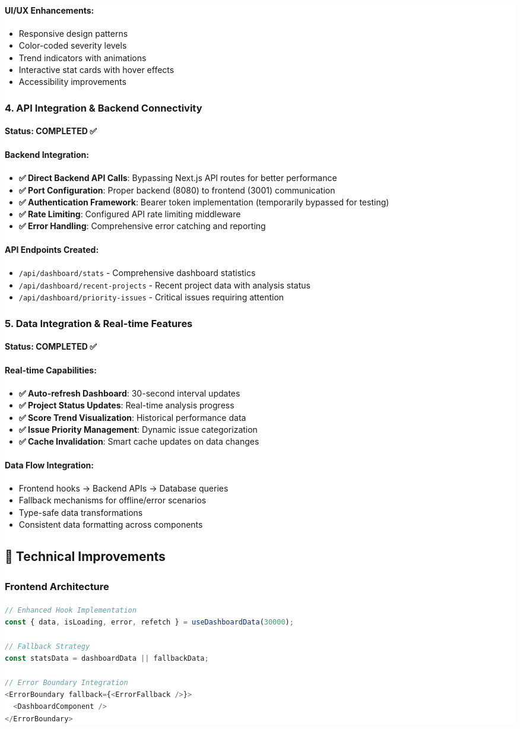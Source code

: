 #### UI/UX Enhancements:
- Responsive design patterns
- Color-coded severity levels
- Trend indicators with animations
- Interactive stat cards with hover effects
- Accessibility improvements

### **4. API Integration & Backend Connectivity**
**Status: COMPLETED ✅**

#### Backend Integration:
- **✅ Direct Backend API Calls**: Bypassing Next.js API routes for better performance
- **✅ Port Configuration**: Proper backend (8080) to frontend (3001) communication
- **✅ Authentication Framework**: Bearer token implementation (temporarily bypassed for testing)
- **✅ Rate Limiting**: Configured API rate limiting middleware
- **✅ Error Handling**: Comprehensive error catching and reporting

#### API Endpoints Created:
- `/api/dashboard/stats` - Comprehensive dashboard statistics
- `/api/dashboard/recent-projects` - Recent project data with analysis status
- `/api/dashboard/priority-issues` - Critical issues requiring attention

### **5. Data Integration & Real-time Features**
**Status: COMPLETED ✅**

#### Real-time Capabilities:
- **✅ Auto-refresh Dashboard**: 30-second interval updates
- **✅ Project Status Updates**: Real-time analysis progress
- **✅ Score Trend Visualization**: Historical performance data
- **✅ Issue Priority Management**: Dynamic issue categorization
- **✅ Cache Invalidation**: Smart cache updates on data changes

#### Data Flow Integration:
- Frontend hooks → Backend APIs → Database queries
- Fallback mechanisms for offline/error scenarios
- Type-safe data transformations
- Consistent data formatting across components

## 🔧 Technical Improvements

### **Frontend Architecture**
```typescript
// Enhanced Hook Implementation
const { data, isLoading, error, refetch } = useDashboardData(30000);

// Fallback Strategy
const statsData = dashboardData || fallbackData;

// Error Boundary Integration
<ErrorBoundary fallback={<ErrorFallback />}>
  <DashboardComponent />
</ErrorBoundary>
```
